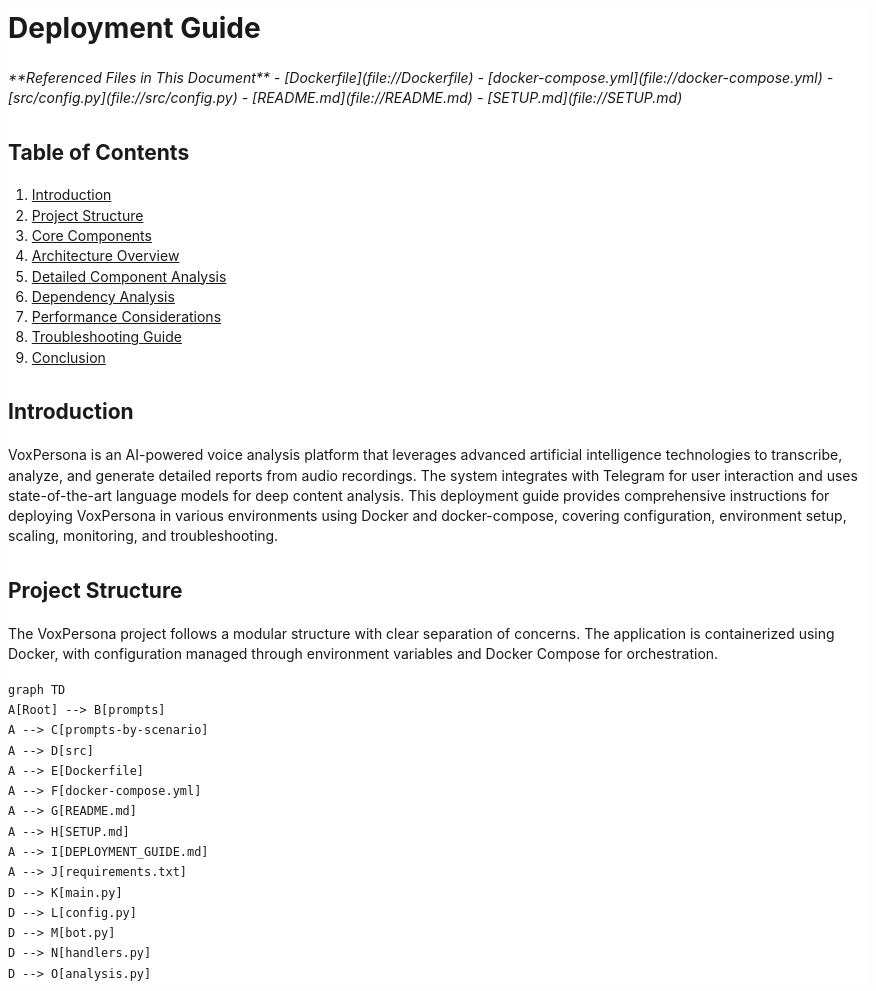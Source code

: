 # Deployment Guide

<cite>
**Referenced Files in This Document**   
- [Dockerfile](file://Dockerfile)
- [docker-compose.yml](file://docker-compose.yml)
- [src/config.py](file://src/config.py)
- [README.md](file://README.md)
- [SETUP.md](file://SETUP.md)
</cite>

## Table of Contents
1. [Introduction](#introduction)
2. [Project Structure](#project-structure)
3. [Core Components](#core-components)
4. [Architecture Overview](#architecture-overview)
5. [Detailed Component Analysis](#detailed-component-analysis)
6. [Dependency Analysis](#dependency-analysis)
7. [Performance Considerations](#performance-considerations)
8. [Troubleshooting Guide](#troubleshooting-guide)
9. [Conclusion](#conclusion)

## Introduction
VoxPersona is an AI-powered voice analysis platform that leverages advanced artificial intelligence technologies to transcribe, analyze, and generate detailed reports from audio recordings. The system integrates with Telegram for user interaction and uses state-of-the-art language models for deep content analysis. This deployment guide provides comprehensive instructions for deploying VoxPersona in various environments using Docker and docker-compose, covering configuration, environment setup, scaling, monitoring, and troubleshooting.

## Project Structure
The VoxPersona project follows a modular structure with clear separation of concerns. The application is containerized using Docker, with configuration managed through environment variables and Docker Compose for orchestration.

```mermaid
graph TD
A[Root] --> B[prompts]
A --> C[prompts-by-scenario]
A --> D[src]
A --> E[Dockerfile]
A --> F[docker-compose.yml]
A --> G[README.md]
A --> H[SETUP.md]
A --> I[DEPLOYMENT_GUIDE.md]
A --> J[requirements.txt]
D --> K[main.py]
D --> L[config.py]
D --> M[bot.py]
D --> N[handlers.py]
D --> O[analysis.py]
```
